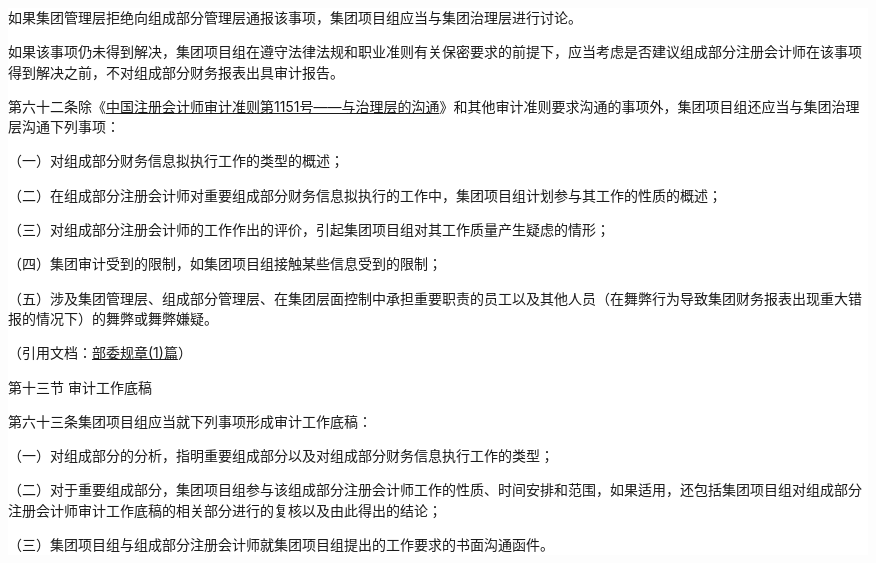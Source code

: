 如果集团管理层拒绝向组成部分管理层通报该事项，集团项目组应当与集团治理层进行讨论。

如果该事项仍未得到解决，集团项目组在遵守法律法规和职业准则有关保密要求的前提下，应当考虑是否建议组成部分注册会计师在该事项得到解决之前，不对组成部分财务报表出具审计报告。

第六十二条除《[中国注册会计师审计准则第1151号——与治理层的沟通](https://taa.wkinfo.com.cn/document/show?collection=legislation&aid=MTAxMDAxNDkwNTA%3D&language=%E4%B8%AD%E6%96%87)》和其他审计准则要求沟通的事项外，集团项目组还应当与集团治理层沟通下列事项：

（一）对组成部分财务信息拟执行工作的类型的概述；

（二）在组成部分注册会计师对重要组成部分财务信息拟执行的工作中，集团项目组计划参与其工作的性质的概述；

（三）对组成部分注册会计师的工作作出的评价，引起集团项目组对其工作质量产生疑虑的情形；

（四）集团审计受到的限制，如集团项目组接触某些信息受到的限制；

（五）涉及集团管理层、组成部分管理层、在集团层面控制中承担重要职责的员工以及其他人员（在舞弊行为导致集团财务报表出现重大错报的情况下）的舞弊或舞弊嫌疑。

（引用文档：[部委规章(1)篇](https://taa.wkinfo.com.cn/legislation?citeId=MTAxMDAxNDkwNTJfWjRKMTJUNjI=&fq=levelEffect%C7%81004%C7%81%C7%82%E9%83%A8%E5%A7%94%E8%A7%84%E7%AB%A0)）

第十三节 审计工作底稿

第六十三条集团项目组应当就下列事项形成审计工作底稿：

（一）对组成部分的分析，指明重要组成部分以及对组成部分财务信息执行工作的类型；

（二）对于重要组成部分，集团项目组参与该组成部分注册会计师工作的性质、时间安排和范围，如果适用，还包括集团项目组对组成部分注册会计师审计工作底稿的相关部分进行的复核以及由此得出的结论；

（三）集团项目组与组成部分注册会计师就集团项目组提出的工作要求的书面沟通函件。